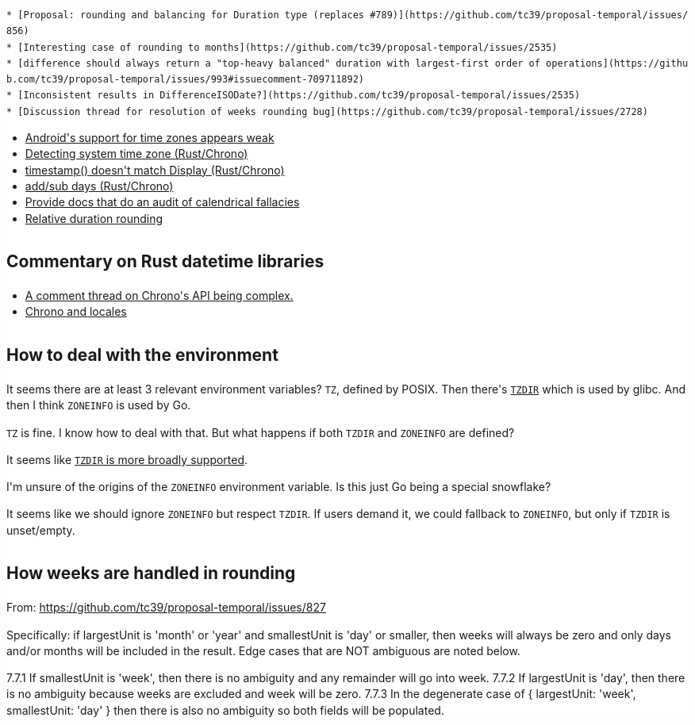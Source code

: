     * [Proposal: rounding and balancing for Duration type (replaces #789)](https://github.com/tc39/proposal-temporal/issues/856)
    * [Interesting case of rounding to months](https://github.com/tc39/proposal-temporal/issues/2535)
    * [difference should always return a "top-heavy balanced" duration with largest-first order of operations](https://github.com/tc39/proposal-temporal/issues/993#issuecomment-709711892)
    * [Inconsistent results in DifferenceISODate?](https://github.com/tc39/proposal-temporal/issues/2535)
    * [Discussion thread for resolution of weeks rounding bug](https://github.com/tc39/proposal-temporal/issues/2728)
* [Android's support for time zones appears weak](https://github.com/chronotope/chrono/pull/1018#issuecomment-1536311725)
* [Detecting system time zone (Rust/Chrono)](https://github.com/chronotope/chrono-tz/issues/13)
* [timestamp() doesn't match Display (Rust/Chrono)](https://github.com/chronotope/chrono/issues/318)
* [add/sub days (Rust/Chrono)](https://github.com/chronotope/chrono/pull/784)
* [Provide docs that do an audit of calendrical fallacies](https://yourcalendricalfallacyis.com/)
* [Relative duration rounding](https://github.com/tc39/proposal-temporal/issues/2792#issuecomment-2058186806)

Commentary on Rust datetime libraries
-------------------------------------
* [A comment thread on Chrono's API being complex.](https://old.reddit.com/r/rust/comments/18i8y39/learning_rust_my_experience_so_far_has_been_mixed/)
* [Chrono and locales](https://old.reddit.com/r/rust/comments/19cup9v/how_to_parse_datetime_in_locale_other_than_english/)

How to deal with the environment
--------------------------------
It seems there are at least 3 relevant environment variables? `TZ`, defined by
POSIX. Then there's [`TZDIR`](https://github.com/chronotope/chrono/issues/1265)
which is used by glibc. And then I think `ZONEINFO` is used by Go.

`TZ` is fine. I know how to deal with that. But what happens if both `TZDIR`
and `ZONEINFO` are defined?

It seems like [`TZDIR` is more broadly supported](https://man7.org/linux/man-pages/man8/tzselect.8.html).

I'm unsure of the origins of the `ZONEINFO` environment variable. Is this just
Go being a special snowflake?

It seems like we should ignore `ZONEINFO` but respect `TZDIR`. If users demand
it, we could fallback to `ZONEINFO`, but only if `TZDIR` is unset/empty.

How weeks are handled in rounding
---------------------------------
From: https://github.com/tc39/proposal-temporal/issues/827

Specifically: if largestUnit is 'month' or 'year' and smallestUnit is 'day' or
smaller, then weeks will always be zero and only days and/or months will be
included in the result. Edge cases that are NOT ambiguous are noted below.

7.7.1 If smallestUnit is 'week', then there is no ambiguity and any remainder
      will go into week.
7.7.2 If largestUnit is 'day', then there is no ambiguity because weeks are
      excluded and week will be zero.
7.7.3 In the degenerate case of { largestUnit: 'week', smallestUnit: 'day' }
      then there is also no ambiguity so both fields will be populated.
